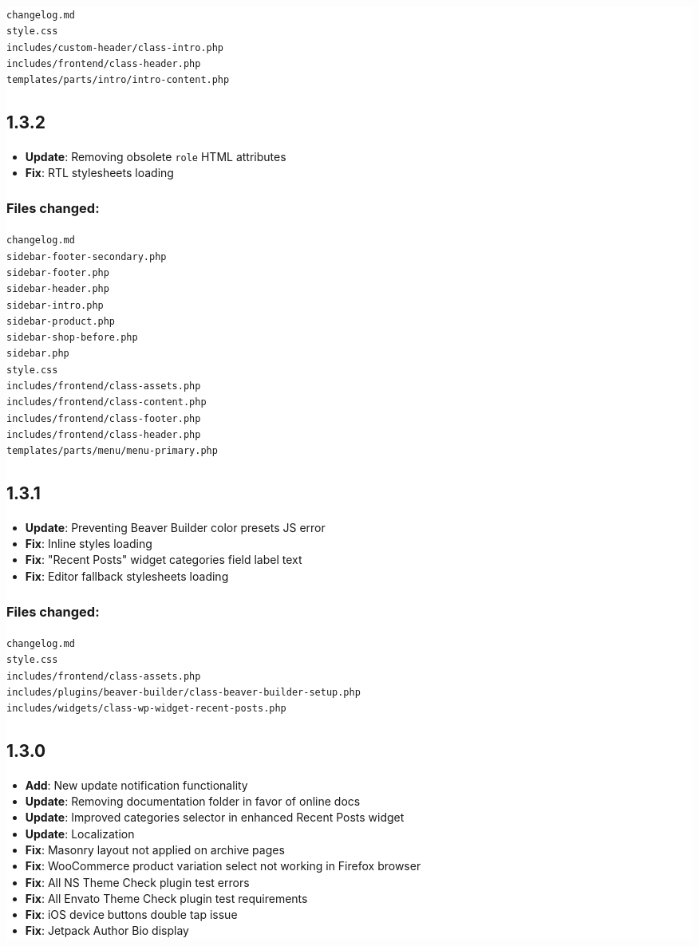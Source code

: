 	changelog.md
	style.css
	includes/custom-header/class-intro.php
	includes/frontend/class-header.php
	templates/parts/intro/intro-content.php


## 1.3.2

* **Update**: Removing obsolete `role` HTML attributes
* **Fix**: RTL stylesheets loading

### Files changed:

	changelog.md
	sidebar-footer-secondary.php
	sidebar-footer.php
	sidebar-header.php
	sidebar-intro.php
	sidebar-product.php
	sidebar-shop-before.php
	sidebar.php
	style.css
	includes/frontend/class-assets.php
	includes/frontend/class-content.php
	includes/frontend/class-footer.php
	includes/frontend/class-header.php
	templates/parts/menu/menu-primary.php


## 1.3.1

* **Update**: Preventing Beaver Builder color presets JS error
* **Fix**: Inline styles loading
* **Fix**: "Recent Posts" widget categories field label text
* **Fix**: Editor fallback stylesheets loading

### Files changed:

	changelog.md
	style.css
	includes/frontend/class-assets.php
	includes/plugins/beaver-builder/class-beaver-builder-setup.php
	includes/widgets/class-wp-widget-recent-posts.php


## 1.3.0

* **Add**: New update notification functionality
* **Update**: Removing documentation folder in favor of online docs
* **Update**: Improved categories selector in enhanced Recent Posts widget
* **Update**: Localization
* **Fix**: Masonry layout not applied on archive pages
* **Fix**: WooCommerce product variation select not working in Firefox browser
* **Fix**: All NS Theme Check plugin test errors
* **Fix**: All Envato Theme Check plugin test requirements
* **Fix**: iOS device buttons double tap issue
* **Fix**: Jetpack Author Bio display
